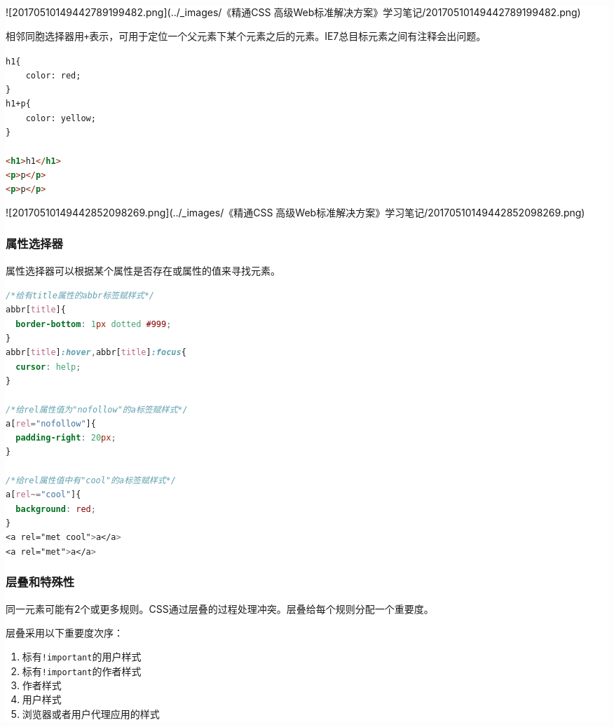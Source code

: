 ![20170510149442789199482.png](../_images/《精通CSS 高级Web标准解决方案》学习笔记/20170510149442789199482.png)

相邻同胞选择器用`+`表示，可用于定位一个父元素下某个元素之后的元素。IE7总目标元素之间有注释会出问题。

```html
h1{
	color: red;
}
h1+p{
	color: yellow;
}

<h1>h1</h1>
<p>p</p>
<p>p</p>
```

![20170510149442852098269.png](../_images/《精通CSS 高级Web标准解决方案》学习笔记/20170510149442852098269.png)

### 属性选择器

属性选择器可以根据某个属性是否存在或属性的值来寻找元素。

```css
/*给有title属性的abbr标签赋样式*/
abbr[title]{
  border-bottom: 1px dotted #999;
}
abbr[title]:hover,abbr[title]:focus{
  cursor: help;
}

/*给rel属性值为"nofollow"的a标签赋样式*/
a[rel="nofollow"]{
  padding-right: 20px;
}

/*给rel属性值中有"cool"的a标签赋样式*/
a[rel~="cool"]{
  background: red;
}
<a rel="met cool">a</a>
<a rel="met">a</a>
```

### 层叠和特殊性

同一元素可能有2个或更多规则。CSS通过层叠的过程处理冲突。层叠给每个规则分配一个重要度。

层叠采用以下重要度次序：

1. 标有`!important`的用户样式
2. 标有`!important`的作者样式
3. 作者样式
4. 用户样式
5. 浏览器或者用户代理应用的样式
